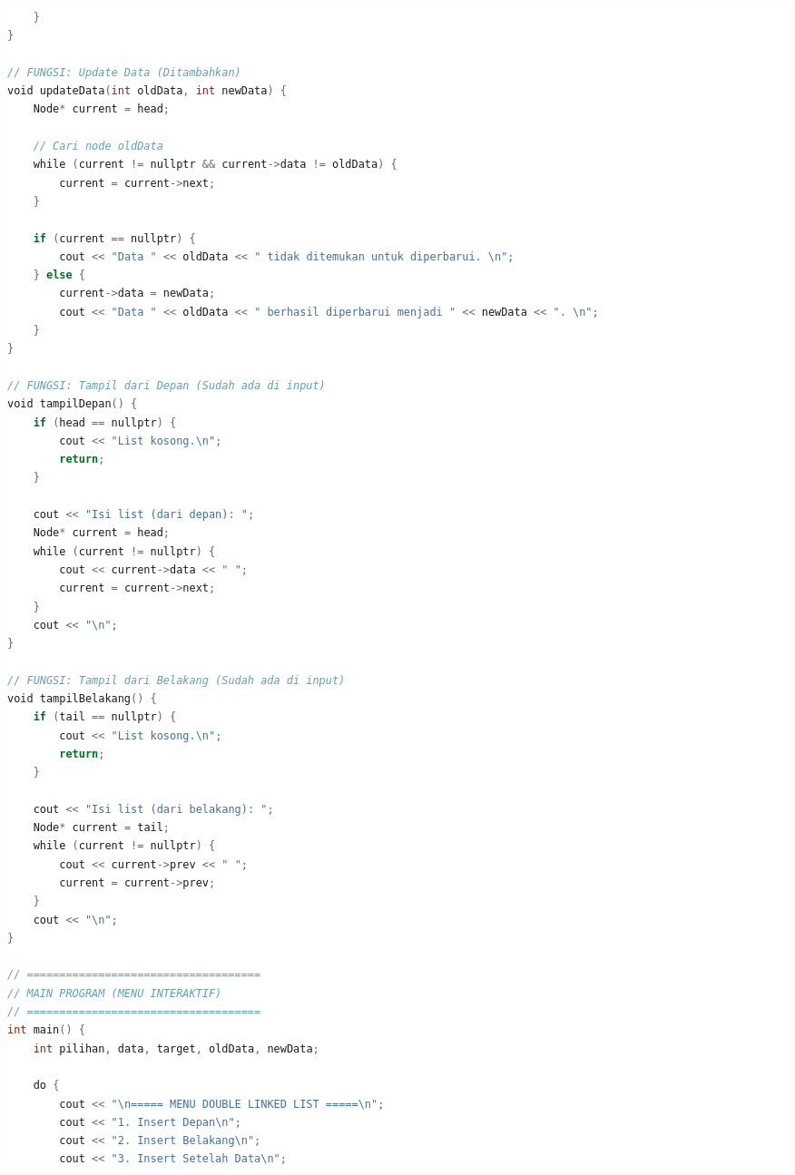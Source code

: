 ```go
    }
}

// FUNGSI: Update Data (Ditambahkan)
void updateData(int oldData, int newData) {
    Node* current = head;
    
    // Cari node oldData
    while (current != nullptr && current->data != oldData) {
        current = current->next;
    }

    if (current == nullptr) {
        cout << "Data " << oldData << " tidak ditemukan untuk diperbarui. \n";
    } else {
        current->data = newData;
        cout << "Data " << oldData << " berhasil diperbarui menjadi " << newData << ". \n";
    }
}

// FUNGSI: Tampil dari Depan (Sudah ada di input)
void tampilDepan() {
    if (head == nullptr) {
        cout << "List kosong.\n";
        return;
    }

    cout << "Isi list (dari depan): ";
    Node* current = head;
    while (current != nullptr) {
        cout << current->data << " ";
        current = current->next;
    }
    cout << "\n";
}

// FUNGSI: Tampil dari Belakang (Sudah ada di input)
void tampilBelakang() {
    if (tail == nullptr) {
        cout << "List kosong.\n";
        return;
    }

    cout << "Isi list (dari belakang): ";
    Node* current = tail;
    while (current != nullptr) {
        cout << current->prev << " ";
        current = current->prev;
    }
    cout << "\n";
}

// ====================================
// MAIN PROGRAM (MENU INTERAKTIF)
// ====================================
int main() {
    int pilihan, data, target, oldData, newData;

    do {
        cout << "\n===== MENU DOUBLE LINKED LIST =====\n";
        cout << "1. Insert Depan\n";
        cout << "2. Insert Belakang\n";
        cout << "3. Insert Setelah Data\n";
```